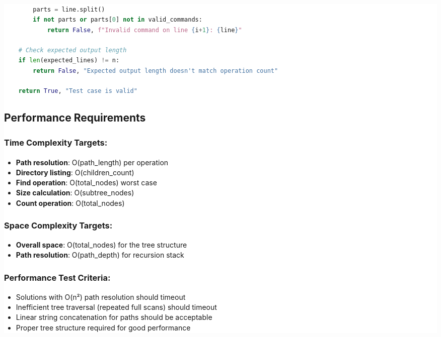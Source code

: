 ```python
        parts = line.split()
        if not parts or parts[0] not in valid_commands:
            return False, f"Invalid command on line {i+1}: {line}"
    
    # Check expected output length
    if len(expected_lines) != n:
        return False, "Expected output length doesn't match operation count"
    
    return True, "Test case is valid"
```

## Performance Requirements

### Time Complexity Targets:
- **Path resolution**: O(path_length) per operation
- **Directory listing**: O(children_count) 
- **Find operation**: O(total_nodes) worst case
- **Size calculation**: O(subtree_nodes)
- **Count operation**: O(total_nodes)

### Space Complexity Targets:
- **Overall space**: O(total_nodes) for the tree structure
- **Path resolution**: O(path_depth) for recursion stack

### Performance Test Criteria:
- Solutions with O(n²) path resolution should timeout
- Inefficient tree traversal (repeated full scans) should timeout
- Linear string concatenation for paths should be acceptable
- Proper tree structure required for good performance
